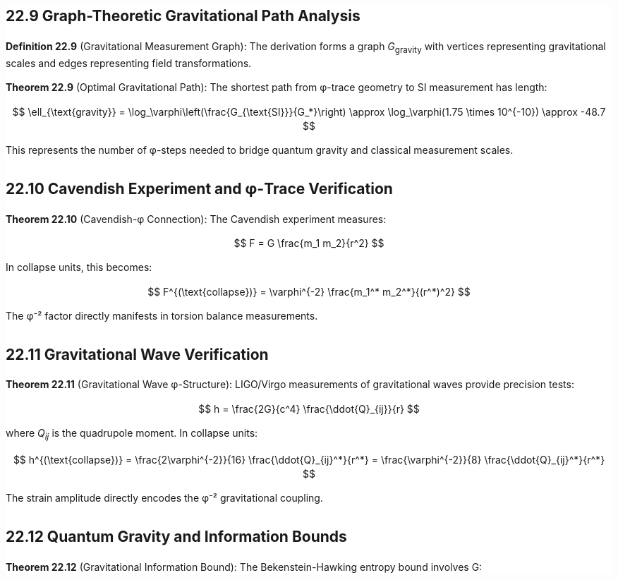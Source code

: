 ## 22.9 Graph-Theoretic Gravitational Path Analysis

**Definition 22.9** (Gravitational Measurement Graph): The derivation forms a graph $G_{\text{gravity}}$ with vertices representing gravitational scales and edges representing field transformations.

**Theorem 22.9** (Optimal Gravitational Path): The shortest path from φ-trace geometry to SI measurement has length:

$$
\ell_{\text{gravity}} = \log_\varphi\left(\frac{G_{\text{SI}}}{G_*}\right) \approx \log_\varphi(1.75 \times 10^{-10}) \approx -48.7
$$

This represents the number of φ-steps needed to bridge quantum gravity and classical measurement scales.

## 22.10 Cavendish Experiment and φ-Trace Verification

**Theorem 22.10** (Cavendish-φ Connection): The Cavendish experiment measures:

$$
F = G \frac{m_1 m_2}{r^2}
$$

In collapse units, this becomes:

$$
F^{(\text{collapse})} = \varphi^{-2} \frac{m_1^* m_2^*}{(r^*)^2}
$$

The φ⁻² factor directly manifests in torsion balance measurements.

## 22.11 Gravitational Wave Verification

**Theorem 22.11** (Gravitational Wave φ-Structure): LIGO/Virgo measurements of gravitational waves provide precision tests:

$$
h = \frac{2G}{c^4} \frac{\ddot{Q}_{ij}}{r}
$$

where $Q_{ij}$ is the quadrupole moment. In collapse units:

$$
h^{(\text{collapse})} = \frac{2\varphi^{-2}}{16} \frac{\ddot{Q}_{ij}^*}{r^*} = \frac{\varphi^{-2}}{8} \frac{\ddot{Q}_{ij}^*}{r^*}
$$

The strain amplitude directly encodes the φ⁻² gravitational coupling.

## 22.12 Quantum Gravity and Information Bounds

**Theorem 22.12** (Gravitational Information Bound): The Bekenstein-Hawking entropy bound involves G:
